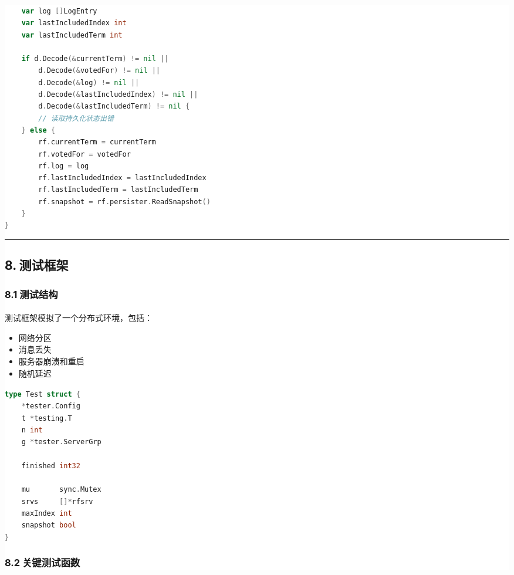 ```go
    var log []LogEntry
    var lastIncludedIndex int
    var lastIncludedTerm int

    if d.Decode(&currentTerm) != nil ||
        d.Decode(&votedFor) != nil ||
        d.Decode(&log) != nil ||
        d.Decode(&lastIncludedIndex) != nil ||
        d.Decode(&lastIncludedTerm) != nil {
        // 读取持久化状态出错
    } else {
        rf.currentTerm = currentTerm
        rf.votedFor = votedFor
        rf.log = log
        rf.lastIncludedIndex = lastIncludedIndex
        rf.lastIncludedTerm = lastIncludedTerm
        rf.snapshot = rf.persister.ReadSnapshot()
    }
}
```

---

## 8. 测试框架

### 8.1 测试结构

测试框架模拟了一个分布式环境，包括：
- 网络分区
- 消息丢失
- 服务器崩溃和重启
- 随机延迟

```go
type Test struct {
    *tester.Config
    t *testing.T
    n int
    g *tester.ServerGrp

    finished int32

    mu       sync.Mutex
    srvs     []*rfsrv
    maxIndex int
    snapshot bool
}
```

### 8.2 关键测试函数
